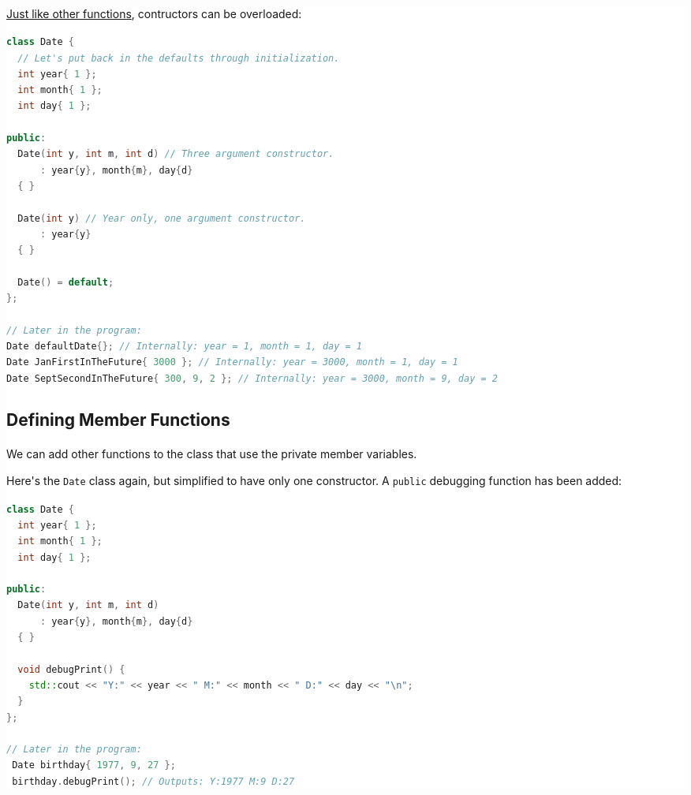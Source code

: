 [Just like other functions](/Programming-1-Notes/docs/05-introduction-to-cpp/08-function-basics.html#function-overloading), contructors can be overloaded:

```cpp
class Date {
  // Let's put back in the defaults through initialization.
  int year{ 1 };
  int month{ 1 };
  int day{ 1 };

public:
  Date(int y, int m, int d) // Three argument constructor.
      : year{y}, month{m}, day{d}
  { }

  Date(int y) // Year only, one argument constructor.
      : year{y}
  { }

  Date() = default;
};

// Later in the program:
Date defaultDate{}; // Internally: year = 1, month = 1, day = 1
Date JanFirstInTheFuture{ 3000 }; // Internally: year = 3000, month = 1, day = 1
Date SeptSecondInTheFuture{ 300, 9, 2 }; // Internally: year = 3000, month = 9, day = 2
```

## Defining Member Functions

We can add other functions to the class that use the private member variables.

Here's the `Date` class again, but simplified to have only one constructor. A `public` debugging function has been added:

```cpp
class Date {
  int year{ 1 };
  int month{ 1 };
  int day{ 1 };

public:
  Date(int y, int m, int d)
      : year{y}, month{m}, day{d}
  { }

  void debugPrint() {
    std::cout << "Y:" << year << " M:" << month << " D:" << day << "\n";
  }
};

// Later in the program:
 Date birthday{ 1977, 9, 27 };
 birthday.debugPrint(); // Outputs: Y:1977 M:9 D:27
```
